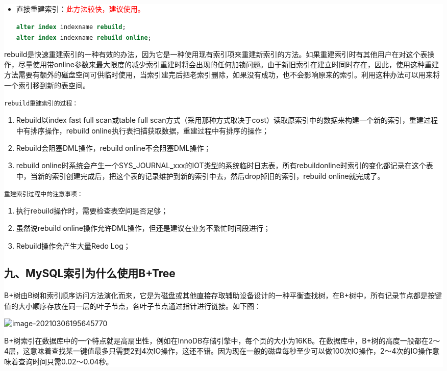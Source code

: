   

- 直接重建索引：<font color='red'>此方法较快，建议使用。</font>

  ```sql
  alter index indexname rebuild; 
  alter index indexname rebuild online;
  ```

  

rebuild是快速重建索引的一种有效的办法，因为它是一种使用现有索引项来重建新索引的方法。如果重建索引时有其他用户在对这个表操作，尽量使用带online参数来最大限度的减少索引重建时将会出现的任何加锁问题。由于新旧索引在建立时同时存在，因此，使用这种重建方法需要有额外的磁盘空间可供临时使用，当索引建完后把老索引删除，如果没有成功，也不会影响原来的索引。利用这种办法可以用来将一个索引移到新的表空间。

`rebuild重建索引的过程：` 

1. Rebuild以index fast full scan或table full scan方式（采用那种方式取决于cost）读取原索引中的数据来构建一个新的索引，重建过程中有排序操作，rebuild online执行表扫描获取数据，重建过程中有排序的操作；

2. Rebuild会阻塞DML操作，rebuild online不会阻塞DML操作；

3. rebuild online时系统会产生一个SYS_JOURNAL_xxx的IOT类型的系统临时日志表，所有rebuildonline时索引的变化都记录在这个表中，当新的索引创建完成后，把这个表的记录维护到新的索引中去，然后drop掉旧的索引，rebuild online就完成了。

`重建索引过程中的注意事项： `

1. 执行rebuild操作时，需要检查表空间是否足够；

2. 虽然说rebuild online操作允许DML操作，但还是建议在业务不繁忙时间段进行；

3. Rebuild操作会产生大量Redo Log；

## 九、MySQL索引为什么使用B+Tree

B+树由B树和索引顺序访问方法演化而来，它是为磁盘或其他直接存取辅助设备设计的一种平衡查找树，在B+树中，所有记录节点都是按键值的大小顺序存放在同一层的叶子节点，各叶子节点通过指针进行链接。如下图：

![image-20210306195645770](https://gitee.com/lgaaip/img/raw/master/20210306195734.png)

B+树索引在数据库中的一个特点就是高扇出性，例如在InnoDB存储引擎中，每个页的大小为16KB。在数据库中，B+树的高度一般都在2～4层，这意味着查找某一键值最多只需要2到4次IO操作，这还不错。因为现在一般的磁盘每秒至少可以做100次IO操作，2～4次的IO操作意味着查询时间只需0.02～0.04秒。

